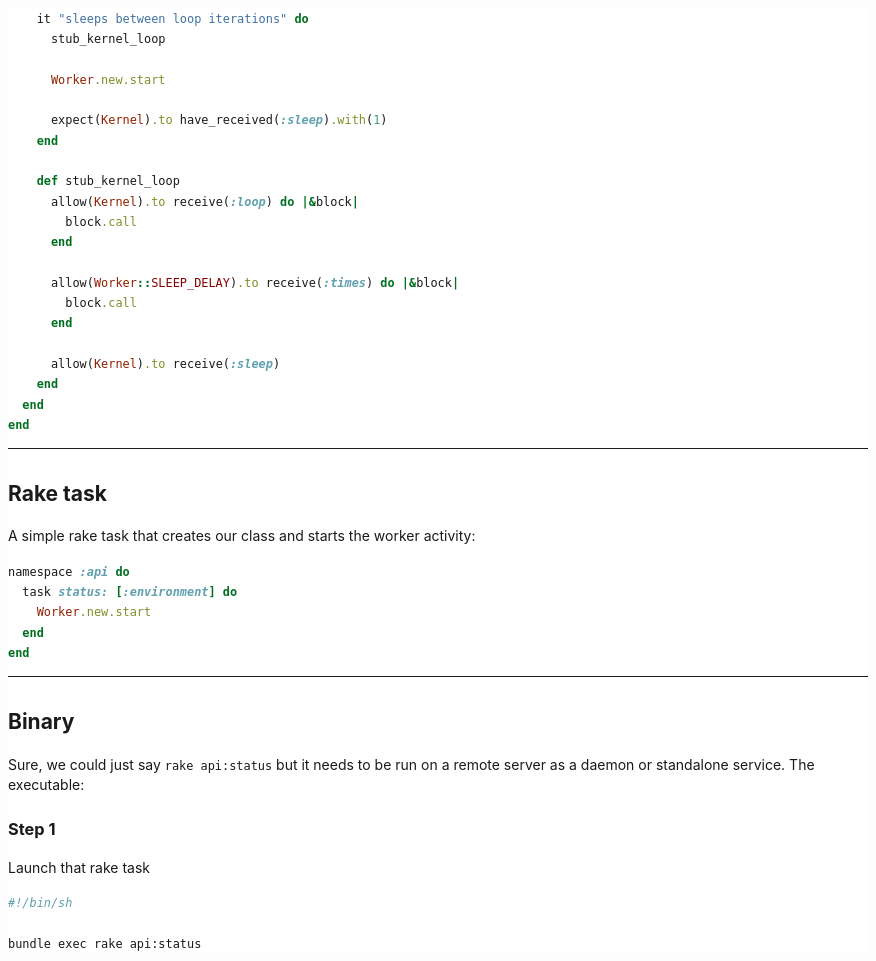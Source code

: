 ```ruby
    it "sleeps between loop iterations" do
      stub_kernel_loop

      Worker.new.start

      expect(Kernel).to have_received(:sleep).with(1)
    end

    def stub_kernel_loop
      allow(Kernel).to receive(:loop) do |&block|
        block.call
      end

      allow(Worker::SLEEP_DELAY).to receive(:times) do |&block|
        block.call
      end

      allow(Kernel).to receive(:sleep)
    end
  end
end
```

---

## Rake task

A simple rake task that creates our class and starts the worker activity:

```ruby
namespace :api do
  task status: [:environment] do
    Worker.new.start
  end
end
```

---

## Binary

Sure, we could just say `rake api:status` but it needs to be run on a remote server as a daemon or standalone service.  The executable:

### Step 1

Launch that rake task

```sh
#!/bin/sh

bundle exec rake api:status
```
